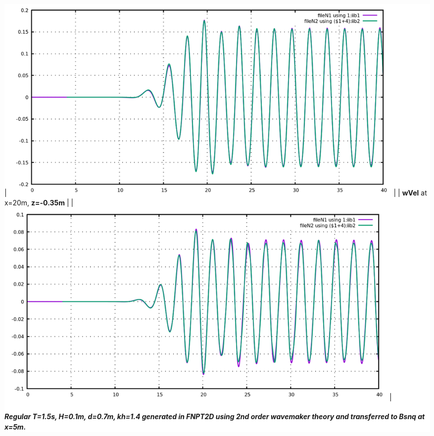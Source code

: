 | <img width="90%" src="./VertVel_UnidirectionalWave/T2p0_Poi2_U.png"> |
| **wVel** at x=20m, **z=-0.35m** |
| <img width="90%" src="./VertVel_UnidirectionalWave/T2p0_Poi2_V.png"> |

##### Regular T=1.5s, H=0.1m, d=0.7m, kh=1.4 generated in FNPT2D using 2nd order wavemaker theory and transferred to Bsnq at x=5m.
